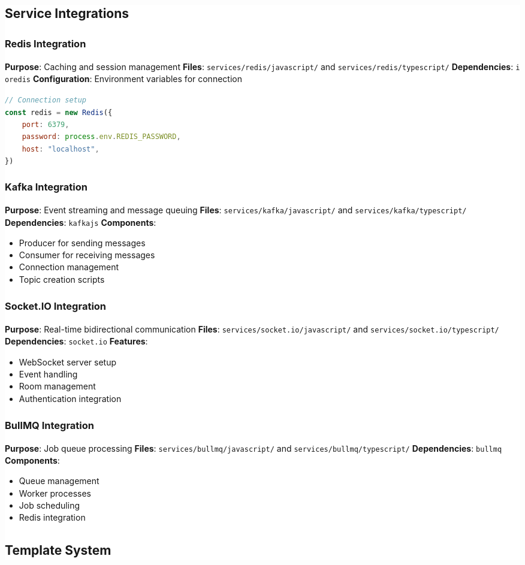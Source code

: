 ## Service Integrations

### Redis Integration

**Purpose**: Caching and session management
**Files**: `services/redis/javascript/` and `services/redis/typescript/`
**Dependencies**: `ioredis`
**Configuration**: Environment variables for connection

```javascript
// Connection setup
const redis = new Redis({
    port: 6379,
    password: process.env.REDIS_PASSWORD,
    host: "localhost",
})
```

### Kafka Integration

**Purpose**: Event streaming and message queuing
**Files**: `services/kafka/javascript/` and `services/kafka/typescript/`
**Dependencies**: `kafkajs`
**Components**:
- Producer for sending messages
- Consumer for receiving messages
- Connection management
- Topic creation scripts

### Socket.IO Integration

**Purpose**: Real-time bidirectional communication
**Files**: `services/socket.io/javascript/` and `services/socket.io/typescript/`
**Dependencies**: `socket.io`
**Features**:
- WebSocket server setup
- Event handling
- Room management
- Authentication integration

### BullMQ Integration

**Purpose**: Job queue processing
**Files**: `services/bullmq/javascript/` and `services/bullmq/typescript/`
**Dependencies**: `bullmq`
**Components**:
- Queue management
- Worker processes
- Job scheduling
- Redis integration

## Template System
